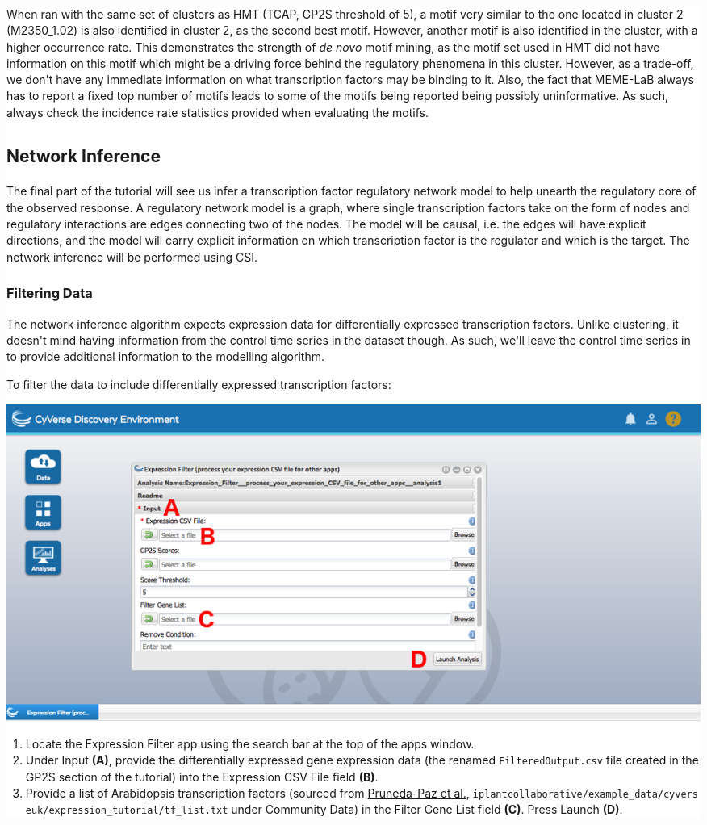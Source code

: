 When ran with the same set of clusters as HMT (TCAP, GP2S threshold of 5), a motif very similar to the one located in cluster 2 (M2350_1.02) is also identified in cluster 2, as the second best motif. However, another motif is also identified in the cluster, with a higher occurrence rate. This demonstrates the strength of *de novo* motif mining, as the motif set used in HMT did not have information on this motif which might be a driving force behind the regulatory phenomena in this cluster. However, as a trade-off, we don't have any immediate information on what transcription factors may be binding to it. Also, the fact that MEME-LaB always has to report a fixed top number of motifs leads to some of the motifs being reported being possibly uninformative. As such, always check the incidence rate statistics provided when evaluating the motifs.

## Network Inference

The final part of the tutorial will see us infer a transcription factor regulatory network model to help unearth the regulatory core of the observed response. A regulatory network model is a graph, where single transcription factors take on the form of nodes and regulatory interactions are edges connecting two of the nodes. The model will be causal, i.e. the edges will have explicit directions, and the model will carry explicit information on which transcription factor is the regulator and which is the target. The network inference will be performed using CSI.

### Filtering Data

The network inference algorithm expects expression data for differentially expressed transcription factors. Unlike clustering, it doesn't mind having information from the control time series in the dataset though. As such, we'll leave the control time series in to provide additional information to the modelling algorithm.

To filter the data to include differentially expressed transcription factors:

![Filtering](screens/12.png)

1. Locate the Expression Filter app using the search bar at the top of the apps window.
2. Under Input **(A)**, provide the differentially expressed gene expression data (the renamed `FilteredOutput.csv` file created in the GP2S section of the tutorial) into the Expression CSV File field **(B)**.
3. Provide a list of Arabidopsis transcription factors (sourced from [Pruneda-Paz et al.][kay], `iplantcollaborative/example_data/cyverseuk/expression_tutorial/tf_list.txt` under Community Data) in the Filter Gene List field **(C)**. Press Launch **(D)**.


[breeze2011]: http://www.plantcell.org/content/23/3/873.full
[windram2012]: http://www.plantcell.org/content/24/9/3530.short
[gp2s]: https://github.com/cyversewarwick/gp2s
[gradienttool]: https://github.com/cyversewarwick/gradienttool
[bhc]: https://github.com/cyversewarwick/bhc
[tcap]: https://github.com/cyversewarwick/tcap
[hmt]: https://github.com/cyversewarwick/hmt
[csi]: https://github.com/cyversewarwick/csi
[memelab]: https://github.com/cyversewarwick/meme_lab
[fz2014]: http://www.pnas.org/content/111/6/2367.short
[weirauch2014]: http://www.cell.com/cell/abstract/S0092-8674(14)01036-8?_returnURL=http%3A%2F%2Flinkinghub.elsevier.com%2Fretrieve%2Fpii%2FS0092867414010368%3Fshowall%3Dtrue&cc=y=
[kay]: http://www.sciencedirect.com/science/article/pii/S2211124714005178